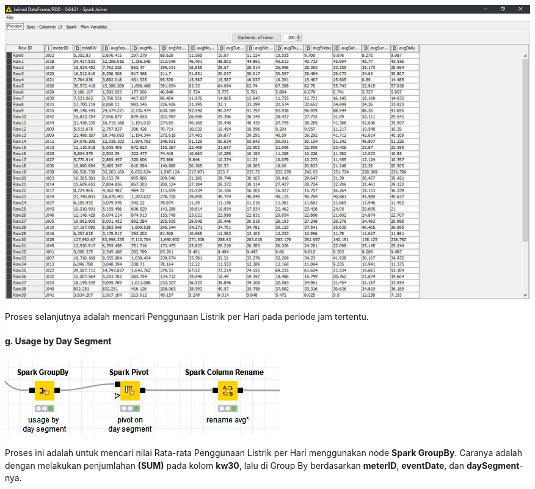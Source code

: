 ![enter image description here](https://github.com/Armunz/big-data/blob/master/tugas7/dokum/hasil%20Spark%20Joiner%20%28total%20usage%20+%20avg%20by%20year%20+%20avg%20by%20month%20+%20avg%20by%20week%20+%20avgDay%20+%20avgDaily%29.JPG?raw=true)

Proses selanjutnya adalah mencari Penggunaan Listrik per Hari pada periode jam tertentu.

#### g. Usage by Day Segment

![enter image description here](https://github.com/Armunz/big-data/blob/master/tugas7/dokum/usage%20by%20day%20segment.JPG?raw=true)

Proses ini adalah untuk mencari nilai Rata-rata Penggunaan Listrik per Hari menggunakan node **Spark GroupBy**. Caranya adalah dengan melakukan penjumlahan **(SUM)** pada kolom **kw30**, lalu di Group By berdasarkan **meterID**, **eventDate**, dan **daySegment**-nya. 
